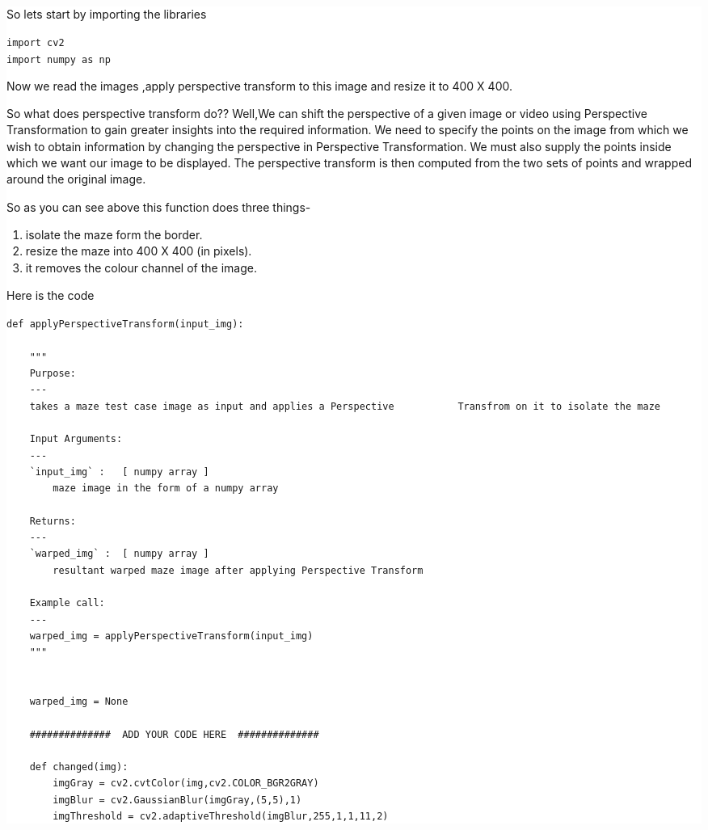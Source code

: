 </p>


     










                   
So lets start by importing the libraries
```
import cv2
import numpy as np
``` 
       


Now we read the images ,apply perspective transform to this image and resize it to 400 X 400.

So what does perspective transform do??
Well,We can shift the perspective of a given image or video using Perspective Transformation to gain greater insights into the required information. We need to specify the points on the image from which we wish to obtain information by changing the perspective in Perspective Transformation. We must also supply the points inside which we want our image to be displayed. The perspective transform is then computed from the two sets of points and wrapped around the original image.

                  


So as you can see above this function does three things-
1. isolate the maze form the border.
2. resize the maze into 400 X 400 (in pixels).
3. it removes the colour channel of the image.


Here is the code
```
def applyPerspectiveTransform(input_img):
 
    """
    Purpose:
    ---
    takes a maze test case image as input and applies a Perspective           Transfrom on it to isolate the maze
 
    Input Arguments:
    ---
    `input_img` :   [ numpy array ]
        maze image in the form of a numpy array
 
    Returns:
    ---
    `warped_img` :  [ numpy array ]
        resultant warped maze image after applying Perspective Transform
 
    Example call:
    ---
    warped_img = applyPerspectiveTransform(input_img)
    """
    
 
    warped_img = None
 
    ##############  ADD YOUR CODE HERE  ##############
   
    def changed(img):
        imgGray = cv2.cvtColor(img,cv2.COLOR_BGR2GRAY)
        imgBlur = cv2.GaussianBlur(imgGray,(5,5),1)
        imgThreshold = cv2.adaptiveThreshold(imgBlur,255,1,1,11,2)
```